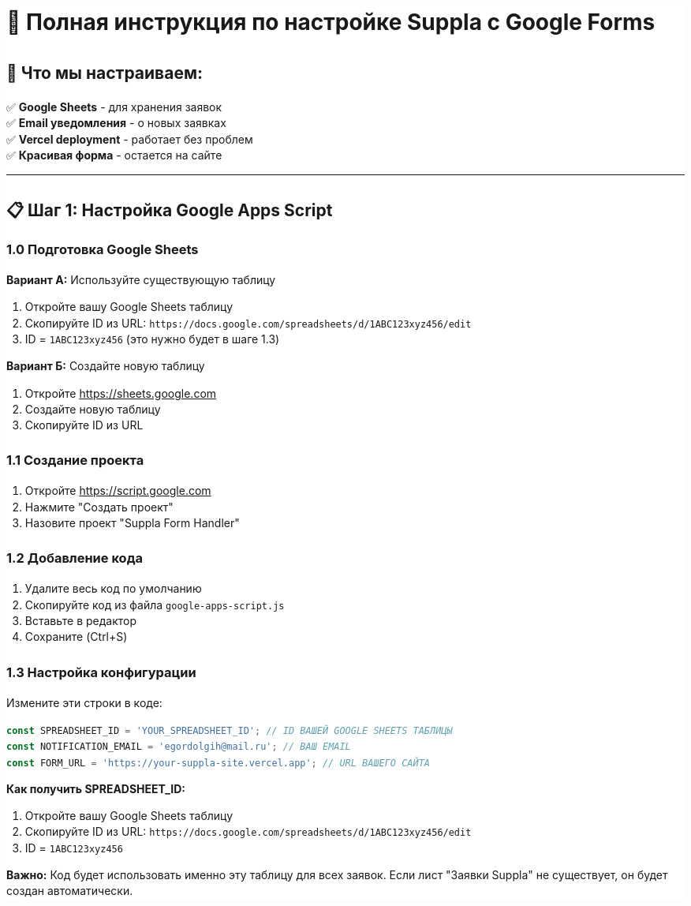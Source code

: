 # 🚀 Полная инструкция по настройке Suppla с Google Forms

## 🎯 Что мы настраиваем:

✅ **Google Sheets** - для хранения заявок  
✅ **Email уведомления** - о новых заявках  
✅ **Vercel deployment** - работает без проблем  
✅ **Красивая форма** - остается на сайте  

---

## 📋 Шаг 1: Настройка Google Apps Script

### 1.0 Подготовка Google Sheets
**Вариант А:** Используйте существующую таблицу
1. Откройте вашу Google Sheets таблицу
2. Скопируйте ID из URL: `https://docs.google.com/spreadsheets/d/1ABC123xyz456/edit`
3. ID = `1ABC123xyz456` (это нужно будет в шаге 1.3)

**Вариант Б:** Создайте новую таблицу
1. Откройте https://sheets.google.com
2. Создайте новую таблицу
3. Скопируйте ID из URL

### 1.1 Создание проекта
1. Откройте https://script.google.com
2. Нажмите "Создать проект"
3. Назовите проект "Suppla Form Handler"

### 1.2 Добавление кода
1. Удалите весь код по умолчанию
2. Скопируйте код из файла `google-apps-script.js`
3. Вставьте в редактор
4. Сохраните (Ctrl+S)

### 1.3 Настройка конфигурации
Измените эти строки в коде:
```javascript
const SPREADSHEET_ID = 'YOUR_SPREADSHEET_ID'; // ID ВАШЕЙ GOOGLE SHEETS ТАБЛИЦЫ
const NOTIFICATION_EMAIL = 'egordolgih@mail.ru'; // ВАШ EMAIL
const FORM_URL = 'https://your-suppla-site.vercel.app'; // URL ВАШЕГО САЙТА
```

**Как получить SPREADSHEET_ID:**
1. Откройте вашу Google Sheets таблицу
2. Скопируйте ID из URL: `https://docs.google.com/spreadsheets/d/1ABC123xyz456/edit`
3. ID = `1ABC123xyz456`

**Важно:** Код будет использовать именно эту таблицу для всех заявок. Если лист "Заявки Suppla" не существует, он будет создан автоматически.
